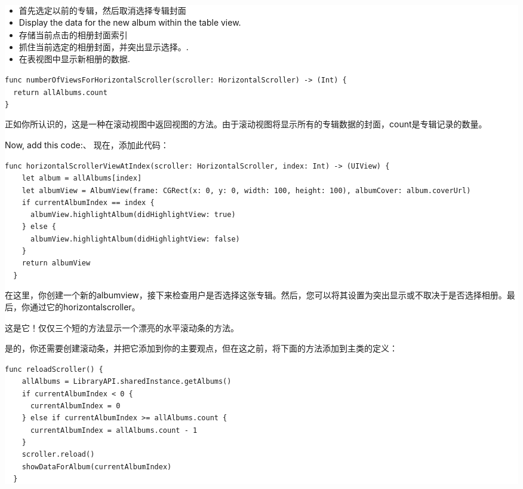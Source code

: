 * 首先选定以前的专辑，然后取消选择专辑封面
* Display the data for the new album within the table view.
* 存储当前点击的相册封面索引
* 抓住当前选定的相册封面，并突出显示选择。.
* 在表视图中显示新相册的数据.

```
func numberOfViewsForHorizontalScroller(scroller: HorizontalScroller) -> (Int) {
  return allAlbums.count
}

```



正如你所认识的，这是一种在滚动视图中返回视图的方法。由于滚动视图将显示所有的专辑数据的封面，count是专辑记录的数量。

Now, add this code:、
现在，添加此代码：

```
func horizontalScrollerViewAtIndex(scroller: HorizontalScroller, index: Int) -> (UIView) {
    let album = allAlbums[index]
    let albumView = AlbumView(frame: CGRect(x: 0, y: 0, width: 100, height: 100), albumCover: album.coverUrl)
    if currentAlbumIndex == index {
      albumView.highlightAlbum(didHighlightView: true)
    } else {
      albumView.highlightAlbum(didHighlightView: false)
    }
    return albumView
  }

```



在这里，你创建一个新的albumview，接下来检查用户是否选择这张专辑。然后，您可以将其设置为突出显示或不取决于是否选择相册。最后，你通过它的horizontalscroller。


这是它！仅仅三个短的方法显示一个漂亮的水平滚动条的方法。


是的，你还需要创建滚动条，并把它添加到你的主要观点，但在这之前，将下面的方法添加到主类的定义：

```
func reloadScroller() {
    allAlbums = LibraryAPI.sharedInstance.getAlbums()
    if currentAlbumIndex < 0 {
      currentAlbumIndex = 0
    } else if currentAlbumIndex >= allAlbums.count {
      currentAlbumIndex = allAlbums.count - 1
    }
    scroller.reload()
    showDataForAlbum(currentAlbumIndex)
  }

```
